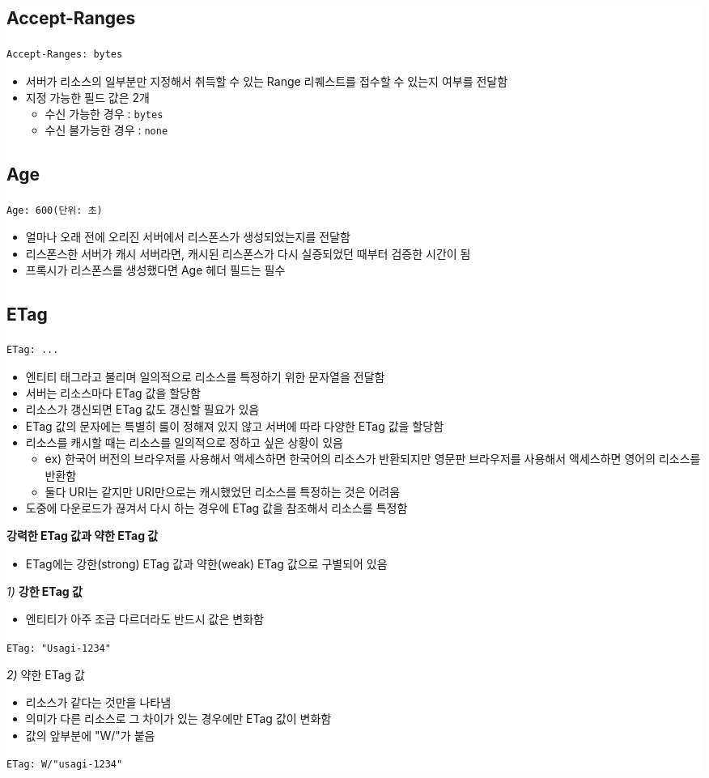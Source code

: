 ## Accept-Ranges

```
Accept-Ranges: bytes
```

- 서버가 리소스의 일부분만 지정해서 취득할 수 있는 Range 리퀘스트를 접수할 수 있는지 여부를 전달함
- 지정 가능한 필드 값은 2개
  - 수신 가능한 경우 : `bytes`
  - 수신 불가능한 경우 : `none`

## Age

```
Age: 600(단위: 초)
```

- 얼마나 오래 전에 오리진 서버에서 리스폰스가 생성되었는지를 전달함
- 리스폰스한 서버가 캐시 서버라면, 캐시된 리스폰스가 다시 실증되었던 때부터 검증한 시간이 됨
- 프록시가 리스폰스를 생성했다면 Age 헤더 필드는 필수

## ETag

```
ETag: ...
```

- 엔티티 태그라고 불리며 일의적으로 리소스를 특정하기 위한 문자열을 전달함
- 서버는 리소스마다 ETag 값을 할당함
- 리소스가 갱신되면 ETag 값도 갱신할 필요가 있음
- ETag 값의 문자에는 특별히 룰이 정해져 있지 않고 서버에 따라 다양한 ETag 값을 할당함
- 리소스를 캐시할 때는 리소스를 일의적으로 정하고 싶은 상황이 있음
  - ex) 한국어 버전의 브라우저를 사용해서 액세스하면 한국어의 리소스가 반환되지만 영문판 브라우저를 사용해서 액세스하면 영어의 리소스를 반환함
  - 둘다 URI는 같지만 URI만으로는 캐시했었던 리소스를 특정하는 것은 어려움
- 도중에 다운로드가 끊겨서 다시 하는 경우에 ETag 값을 참조해서 리소스를 특정함

**강력한 ETag 값과 약한 ETag 값**

- ETag에는 강한(strong) ETag 값과 약한(weak) ETag 값으로 구별되어 있음

_1)_ **강한 ETag 값**

- 엔티티가 아주 조금 다르더라도 반드시 값은 변화함

```
ETag: "Usagi-1234"
```

_2)_ 약한 ETag 값

- 리소스가 같다는 것만을 나타냄
- 의미가 다른 리소스로 그 차이가 있는 경우에만 ETag 값이 변화함
- 값의 앞부분에 "W/"가 붙음

```
ETag: W/"usagi-1234"
```
